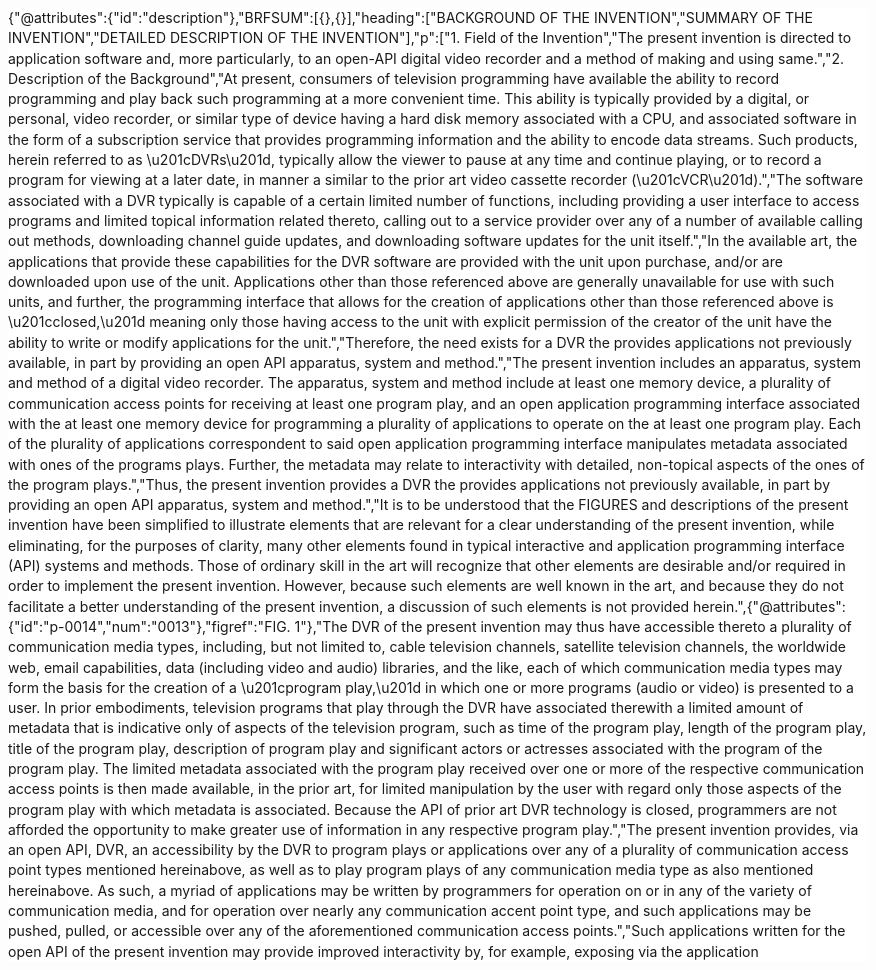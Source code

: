 {"@attributes":{"id":"description"},"BRFSUM":[{},{}],"heading":["BACKGROUND OF THE INVENTION","SUMMARY OF THE INVENTION","DETAILED DESCRIPTION OF THE INVENTION"],"p":["1. Field of the Invention","The present invention is directed to application software and, more particularly, to an open-API digital video recorder and a method of making and using same.","2. Description of the Background","At present, consumers of television programming have available the ability to record programming and play back such programming at a more convenient time. This ability is typically provided by a digital, or personal, video recorder, or similar type of device having a hard disk memory associated with a CPU, and associated software in the form of a subscription service that provides programming information and the ability to encode data streams. Such products, herein referred to as \u201cDVRs\u201d, typically allow the viewer to pause at any time and continue playing, or to record a program for viewing at a later date, in manner a similar to the prior art video cassette recorder (\u201cVCR\u201d).","The software associated with a DVR typically is capable of a certain limited number of functions, including providing a user interface to access programs and limited topical information related thereto, calling out to a service provider over any of a number of available calling out methods, downloading channel guide updates, and downloading software updates for the unit itself.","In the available art, the applications that provide these capabilities for the DVR software are provided with the unit upon purchase, and\/or are downloaded upon use of the unit. Applications other than those referenced above are generally unavailable for use with such units, and further, the programming interface that allows for the creation of applications other than those referenced above is \u201cclosed,\u201d meaning only those having access to the unit with explicit permission of the creator of the unit have the ability to write or modify applications for the unit.","Therefore, the need exists for a DVR the provides applications not previously available, in part by providing an open API apparatus, system and method.","The present invention includes an apparatus, system and method of a digital video recorder. The apparatus, system and method include at least one memory device, a plurality of communication access points for receiving at least one program play, and an open application programming interface associated with the at least one memory device for programming a plurality of applications to operate on the at least one program play. Each of the plurality of applications correspondent to said open application programming interface manipulates metadata associated with ones of the programs plays. Further, the metadata may relate to interactivity with detailed, non-topical aspects of the ones of the program plays.","Thus, the present invention provides a DVR the provides applications not previously available, in part by providing an open API apparatus, system and method.","It is to be understood that the FIGURES and descriptions of the present invention have been simplified to illustrate elements that are relevant for a clear understanding of the present invention, while eliminating, for the purposes of clarity, many other elements found in typical interactive and application programming interface (API) systems and methods. Those of ordinary skill in the art will recognize that other elements are desirable and\/or required in order to implement the present invention. However, because such elements are well known in the art, and because they do not facilitate a better understanding of the present invention, a discussion of such elements is not provided herein.",{"@attributes":{"id":"p-0014","num":"0013"},"figref":"FIG. 1"},"The DVR of the present invention may thus have accessible thereto a plurality of communication media types, including, but not limited to, cable television channels, satellite television channels, the worldwide web, email capabilities, data (including video and audio) libraries, and the like, each of which communication media types may form the basis for the creation of a \u201cprogram play,\u201d in which one or more programs (audio or video) is presented to a user. In prior embodiments, television programs that play through the DVR have associated therewith a limited amount of metadata that is indicative only of aspects of the television program, such as time of the program play, length of the program play, title of the program play, description of program play and significant actors or actresses associated with the program of the program play. The limited metadata associated with the program play received over one or more of the respective communication access points is then made available, in the prior art, for limited manipulation by the user with regard only those aspects of the program play with which metadata is associated. Because the API of prior art DVR technology is closed, programmers are not afforded the opportunity to make greater use of information in any respective program play.","The present invention provides, via an open API, DVR, an accessibility by the DVR to program plays or applications over any of a plurality of communication access point types mentioned hereinabove, as well as to play program plays of any communication media type as also mentioned hereinabove. As such, a myriad of applications may be written by programmers for operation on or in any of the variety of communication media, and for operation over nearly any communication accent point type, and such applications may be pushed, pulled, or accessible over any of the aforementioned communication access points.","Such applications written for the open API of the present invention may provide improved interactivity by, for example, exposing via the application